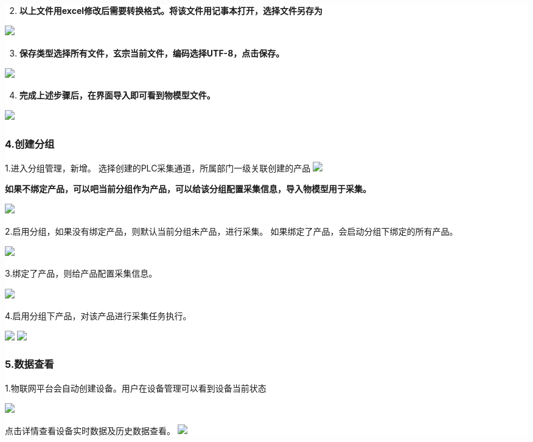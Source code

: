 2. **以上文件用excel修改后需要转换格式。将该文件用记事本打开，选择文件另存为**

<img width="100%" src="https://dgiot-1253666439.cos.ap-shanghai-fsi.myqcloud.com/shuwa_tech/zh/blog/study/PLC/%E8%AE%B0%E4%BA%8B%E6%9C%AC.png" />

3. **保存类型选择所有文件，玄宗当前文件，编码选择UTF-8，点击保存。**

<img width="40%" src="https://dgiot-1253666439.cos.ap-shanghai-fsi.myqcloud.com/shuwa_tech/zh/blog/study/PLC/%E5%8F%A6%E5%AD%98%E4%B8%BA.png" />

4. **完成上述步骤后，在界面导入即可看到物模型文件。**
<img width="100%" src="https://dgiot-1253666439.cos.ap-shanghai-fsi.myqcloud.com/shuwa_tech/zh/blog/study/PLC/%E7%89%A9%E6%A8%A1%E5%9E%8B.png" />

### 4.创建分组
1.进入分组管理，新增。
选择创建的PLC采集通道，所属部门一级关联创建的产品
<img width="100%" src="https://dgiot-1253666439.cos.ap-shanghai-fsi.myqcloud.com/shuwa_tech/zh/blog/study/PLC/%E6%96%B0%E5%A2%9E%E5%88%86%E7%BB%84.png" />

 **如果不绑定产品，可以吧当前分组作为产品，可以给该分组配置采集信息，导入物模型用于采集。**

<img width="100%" src="https://dgiot-1253666439.cos.ap-shanghai-fsi.myqcloud.com/shuwa_tech/zh/blog/study/PLC/%E9%85%8D%E7%BD%AE%E4%BF%A1%E6%81%AF.png" />

2.启用分组，如果没有绑定产品，则默认当前分组未产品，进行采集。
如果绑定了产品，会启动分组下绑定的所有产品。

<img width="100%" src="https://dgiot-1253666439.cos.ap-shanghai-fsi.myqcloud.com/shuwa_tech/zh/blog/study/PLC/%E5%88%86%E7%BB%84%E7%AE%A1%E7%90%86.png" />

3.绑定了产品，则给产品配置采集信息。

<img width="100%" src="https://dgiot-1253666439.cos.ap-shanghai-fsi.myqcloud.com/shuwa_tech/zh/blog/study/PLC/%E5%88%86%E7%BB%84%E4%BA%A7%E5%93%81%E9%85%8D%E7%BD%AE.png" />

4.启用分组下产品，对该产品进行采集任务执行。

<img width="100%" src="https://dgiot-1253666439.cos.ap-shanghai-fsi.myqcloud.com/shuwa_tech/zh/blog/study/PLC/%E4%BB%BB%E5%8A%A1%E5%90%AF%E5%8A%A8.png" />


<img width="100%" src="https://dgiot-1253666439.cos.ap-shanghai-fsi.myqcloud.com/shuwa_tech/zh/blog/study/PLC/%E5%88%86%E7%BB%84%E7%AE%A1%E7%90%86.png" />

### 5.数据查看
1.物联网平台会自动创建设备。用户在设备管理可以看到设备当前状态

<img width="100%" src="https://dgiot-1253666439.cos.ap-shanghai-fsi.myqcloud.com/shuwa_tech/zh/blog/study/PLC/%E8%AE%BE%E5%A4%87%E7%AE%A1%E7%90%86.png" />

点击详情查看设备实时数据及历史数据查看。
<img width="100%" src="https://dgiot-1253666439.cos.ap-shanghai-fsi.myqcloud.com/shuwa_tech/zh/blog/study/PLC/%E5%AE%9E%E6%97%B6%E6%95%B0%E6%8D%AE.png" />